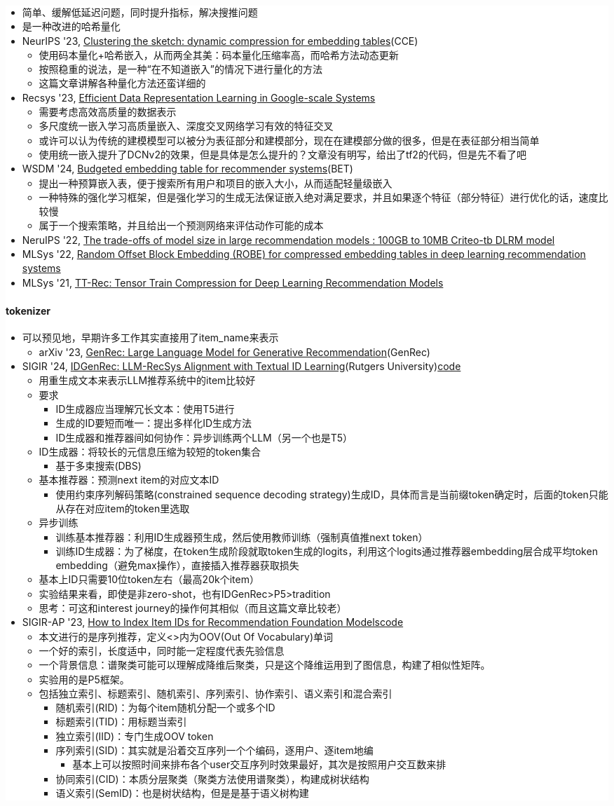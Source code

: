  - 简单、缓解低延迟问题，同时提升指标，解决搜推问题
  - 是一种改进的哈希量化
- NeurIPS '23, [Clustering the sketch: dynamic compression for embedding tables](https://proceedings.neurips.cc/paper_files/paper/2023/file/e468a76212a58c1af94a3d235151944a-Paper-Conference.pdf)(CCE)
  - 使用码本量化+哈希嵌入，从而两全其美：码本量化压缩率高，而哈希方法动态更新
  - 按照稳重的说法，是一种“在不知道嵌入”的情况下进行量化的方法
  - 这篇文章讲解各种量化方法还蛮详细的
- Recsys '23, [Efficient Data Representation Learning in Google-scale Systems](https://dl.acm.org/doi/pdf/10.1145/3604915.3608882)
  - 需要考虑高效高质量的数据表示
  - 多尺度统一嵌入学习高质量嵌入、深度交叉网络学习有效的特征交叉
  - 或许可以认为传统的建模模型可以被分为表征部分和建模部分，现在在建模部分做的很多，但是在表征部分相当简单
  - 使用统一嵌入提升了DCNv2的效果，但是具体是怎么提升的？文章没有明写，给出了tf2的代码，但是先不看了吧
- WSDM '24, [Budgeted embedding table for recommender systems](https://arxiv.org/pdf/2310.14884)(BET)
  - 提出一种预算嵌入表，便于搜索所有用户和项目的嵌入大小，从而适配轻量级嵌入
  - 一种特殊的强化学习框架，但是强化学习的生成无法保证嵌入绝对满足要求，并且如果逐个特征（部分特征）进行优化的话，速度比较慢
  - 属于一个搜索策略，并且给出一个预测网络来评估动作可能的成本
- NeruIPS '22, [The trade-offs of model size in large recommendation models : 100GB to 10MB Criteo-tb DLRM model](https://proceedings.neurips.cc/paper_files/paper/2022/file/dbae915128892556134f1c5375855590-Paper-Conference.pdf)
- MLSys '22, [Random Offset Block Embedding (ROBE) for compressed embedding tables in deep learning recommendation systems](https://proceedings.mlsys.org/paper_files/paper/2022/file/1eb34d662b67a14e3511d0dfd78669be-Paper.pdf)
- MLSys '21, [TT-Rec: Tensor Train Compression for Deep Learning Recommendation Models](https://arxiv.org/pdf/2101.11714)

#### tokenizer
- 可以预见地，早期许多工作其实直接用了item_name来表示
  - arXiv '23, [GenRec: Large Language Model for Generative Recommendation](https://arxiv.org/pdf/2307.00457)(GenRec)
- SIGIR '24, [IDGenRec: LLM-RecSys Alignment with Textual ID Learning](https://arxiv.org/pdf/2403.19021)(Rutgers University)[code](https://github.com/agiresearch/IDGenRec)
  - 用重生成文本来表示LLM推荐系统中的item比较好
  - 要求
    - ID生成器应当理解冗长文本：使用T5进行
    - 生成的ID要短而唯一：提出多样化ID生成方法
    - ID生成器和推荐器间如何协作：异步训练两个LLM（另一个也是T5）
  - ID生成器：将较长的元信息压缩为较短的token集合
    - 基于多束搜索(DBS)
  - 基本推荐器：预测next item的对应文本ID
    - 使用约束序列解码策略(constrained sequence decoding strategy)生成ID，具体而言是当前缀token确定时，后面的token只能从存在对应item的token里选取
  - 异步训练
    - 训练基本推荐器：利用ID生成器预生成，然后使用教师训练（强制真值推next token）
    - 训练ID生成器：为了梯度，在token生成阶段就取token生成的logits，利用这个logits通过推荐器embedding层合成平均token embedding（避免max操作），直接插入推荐器获取损失
  - 基本上ID只需要10位token左右（最高20k个item）
  - 实验结果来看，即使是非zero-shot，也有IDGenRec>P5>tradition
  - 思考：可这和interest journey的操作何其相似（而且这篇文章比较老）
- SIGIR-AP '23, [How to Index Item IDs for Recommendation Foundation Models](https://arxiv.org/pdf/2305.06569)[code](https://github.com/Wenyueh/LLM-RecSys-ID)
  - 本文进行的是序列推荐，定义<>内为OOV(Out Of Vocabulary)单词
  - 一个好的索引，长度适中，同时能一定程度代表先验信息
  - 一个背景信息：谱聚类可能可以理解成降维后聚类，只是这个降维运用到了图信息，构建了相似性矩阵。
  - 实验用的是P5框架。
  - 包括独立索引、标题索引、随机索引、序列索引、协作索引、语义索引和混合索引
    - 随机索引(RID)：为每个item随机分配一个或多个ID
    - 标题索引(TID)：用标题当索引
    - 独立索引(IID)：专门生成OOV token
    - 序列索引(SID)：其实就是沿着交互序列一个个编码，逐用户、逐item地编
      - 基本上可以按照时间来排布各个user交互序列时效果最好，其次是按照用户交互数来排
    - 协同索引(CID)：本质分层聚类（聚类方法使用谱聚类），构建成树状结构
    - 语义索引(SemID)：也是树状结构，但是是基于语义树构建